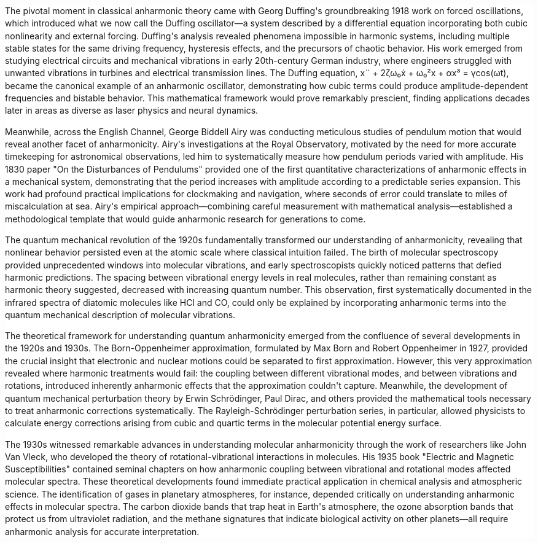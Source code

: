 The pivotal moment in classical anharmonic theory came with Georg Duffing's groundbreaking 1918 work on forced oscillations, which introduced what we now call the Duffing oscillator—a system described by a differential equation incorporating both cubic nonlinearity and external forcing. Duffing's analysis revealed phenomena impossible in harmonic systems, including multiple stable states for the same driving frequency, hysteresis effects, and the precursors of chaotic behavior. His work emerged from studying electrical circuits and mechanical vibrations in early 20th-century German industry, where engineers struggled with unwanted vibrations in turbines and electrical transmission lines. The Duffing equation, x¨ + 2ζω₀ẋ + ω₀²x + αx³ = γcos(ωt), became the canonical example of an anharmonic oscillator, demonstrating how cubic terms could produce amplitude-dependent frequencies and bistable behavior. This mathematical framework would prove remarkably prescient, finding applications decades later in areas as diverse as laser physics and neural dynamics.

Meanwhile, across the English Channel, George Biddell Airy was conducting meticulous studies of pendulum motion that would reveal another facet of anharmonicity. Airy's investigations at the Royal Observatory, motivated by the need for more accurate timekeeping for astronomical observations, led him to systematically measure how pendulum periods varied with amplitude. His 1830 paper "On the Disturbances of Pendulums" provided one of the first quantitative characterizations of anharmonic effects in a mechanical system, demonstrating that the period increases with amplitude according to a predictable series expansion. This work had profound practical implications for clockmaking and navigation, where seconds of error could translate to miles of miscalculation at sea. Airy's empirical approach—combining careful measurement with mathematical analysis—established a methodological template that would guide anharmonic research for generations to come.

The quantum mechanical revolution of the 1920s fundamentally transformed our understanding of anharmonicity, revealing that nonlinear behavior persisted even at the atomic scale where classical intuition failed. The birth of molecular spectroscopy provided unprecedented windows into molecular vibrations, and early spectroscopists quickly noticed patterns that defied harmonic predictions. The spacing between vibrational energy levels in real molecules, rather than remaining constant as harmonic theory suggested, decreased with increasing quantum number. This observation, first systematically documented in the infrared spectra of diatomic molecules like HCl and CO, could only be explained by incorporating anharmonic terms into the quantum mechanical description of molecular vibrations.

The theoretical framework for understanding quantum anharmonicity emerged from the confluence of several developments in the 1920s and 1930s. The Born-Oppenheimer approximation, formulated by Max Born and Robert Oppenheimer in 1927, provided the crucial insight that electronic and nuclear motions could be separated to first approximation. However, this very approximation revealed where harmonic treatments would fail: the coupling between different vibrational modes, and between vibrations and rotations, introduced inherently anharmonic effects that the approximation couldn't capture. Meanwhile, the development of quantum mechanical perturbation theory by Erwin Schrödinger, Paul Dirac, and others provided the mathematical tools necessary to treat anharmonic corrections systematically. The Rayleigh-Schrödinger perturbation series, in particular, allowed physicists to calculate energy corrections arising from cubic and quartic terms in the molecular potential energy surface.

The 1930s witnessed remarkable advances in understanding molecular anharmonicity through the work of researchers like John Van Vleck, who developed the theory of rotational-vibrational interactions in molecules. His 1935 book "Electric and Magnetic Susceptibilities" contained seminal chapters on how anharmonic coupling between vibrational and rotational modes affected molecular spectra. These theoretical developments found immediate practical application in chemical analysis and atmospheric science. The identification of gases in planetary atmospheres, for instance, depended critically on understanding anharmonic effects in molecular spectra. The carbon dioxide bands that trap heat in Earth's atmosphere, the ozone absorption bands that protect us from ultraviolet radiation, and the methane signatures that indicate biological activity on other planets—all require anharmonic analysis for accurate interpretation.
